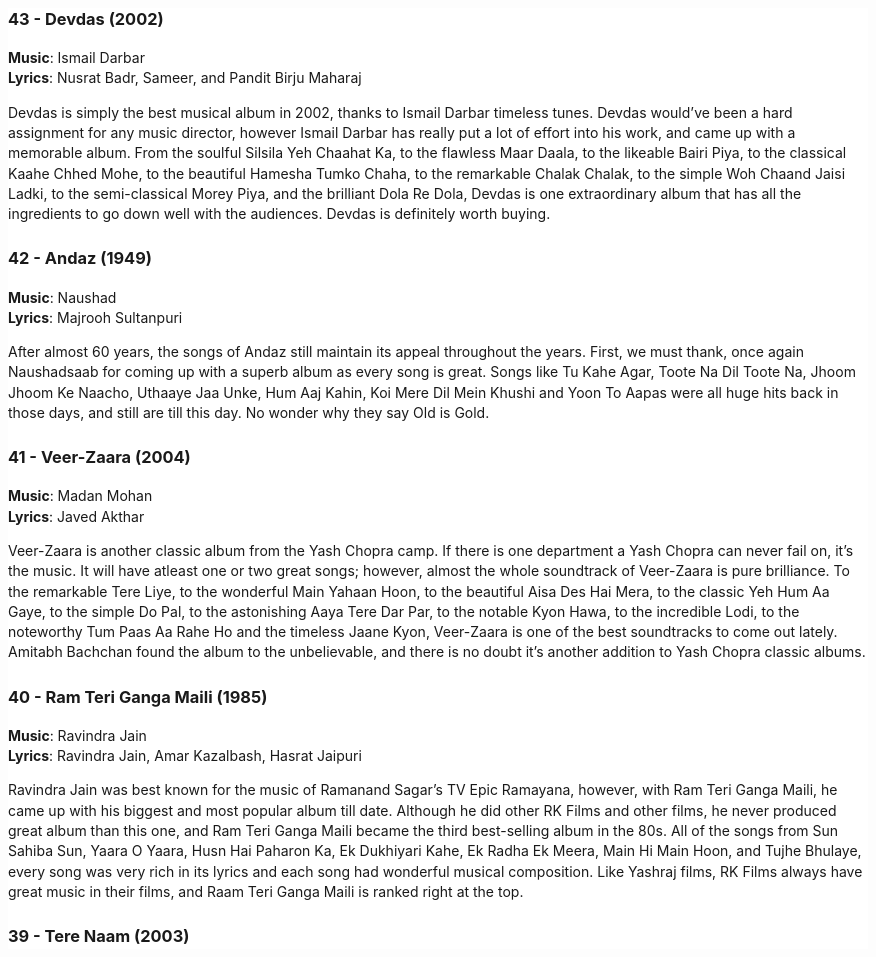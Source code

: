 ### 43 - Devdas (2002)

**Music**: Ismail Darbar<br />
**Lyrics**: Nusrat Badr, Sameer, and Pandit Birju Maharaj

Devdas is simply the best musical album in 2002, thanks to Ismail Darbar timeless tunes. Devdas would’ve been a hard assignment for any music director, however Ismail Darbar has really put a lot of effort into his work, and came up with a memorable album. From the soulful Silsila Yeh Chaahat Ka, to the flawless Maar Daala, to the likeable Bairi Piya, to the classical Kaahe Chhed Mohe, to the beautiful Hamesha Tumko Chaha, to the remarkable Chalak Chalak, to the simple Woh Chaand Jaisi Ladki, to the semi-classical Morey Piya, and the brilliant Dola Re Dola, Devdas is one extraordinary album that has all the ingredients to go down well with the audiences. Devdas is definitely worth buying.

### 42 - Andaz (1949)

**Music**: Naushad<br />
**Lyrics**: Majrooh Sultanpuri

After almost 60 years, the songs of Andaz still maintain its appeal throughout the years. First, we must thank, once again Naushadsaab for coming up with a superb album as every song is great. Songs like Tu Kahe Agar, Toote Na Dil Toote Na, Jhoom Jhoom Ke Naacho, Uthaaye Jaa Unke, Hum Aaj Kahin, Koi Mere Dil Mein Khushi and Yoon To Aapas were all huge hits back in those days, and still are till this day. No wonder why they say Old is Gold.

### 41 - Veer-Zaara (2004)

**Music**: Madan Mohan<br />
**Lyrics**: Javed Akthar

Veer-Zaara is another classic album from the Yash Chopra camp. If there is one department a Yash Chopra can never fail on, it’s the music. It will have atleast one or two great songs; however, almost the whole soundtrack of Veer-Zaara is pure brilliance. To the remarkable Tere Liye, to the wonderful Main Yahaan Hoon, to the beautiful Aisa Des Hai Mera, to the classic Yeh Hum Aa Gaye, to the simple Do Pal, to the astonishing Aaya Tere Dar Par, to the notable Kyon Hawa, to the incredible Lodi, to the noteworthy Tum Paas Aa Rahe Ho and the timeless Jaane Kyon, Veer-Zaara is one of the best soundtracks to come out lately. Amitabh Bachchan found the album to the unbelievable, and there is no doubt it’s another addition to Yash Chopra classic albums.

### 40 - Ram Teri Ganga Maili (1985)

**Music**: Ravindra Jain<br />
**Lyrics**: Ravindra Jain, Amar Kazalbash, Hasrat Jaipuri

Ravindra Jain was best known for the music of Ramanand Sagar’s TV Epic Ramayana, however, with Ram Teri Ganga Maili, he came up with his biggest and most popular album till date. Although he did other RK Films and other films, he never produced great album than this one, and Ram Teri Ganga Maili became the third best-selling album in the 80s. All of the songs from Sun Sahiba Sun, Yaara O Yaara, Husn Hai Paharon Ka, Ek Dukhiyari Kahe, Ek Radha Ek Meera, Main Hi Main Hoon, and Tujhe Bhulaye, every song was very rich in its lyrics and each song had wonderful musical composition. Like Yashraj films, RK Films always have great music in their films, and Raam Teri Ganga Maili is ranked right at the top.

### 39 - Tere Naam (2003)
